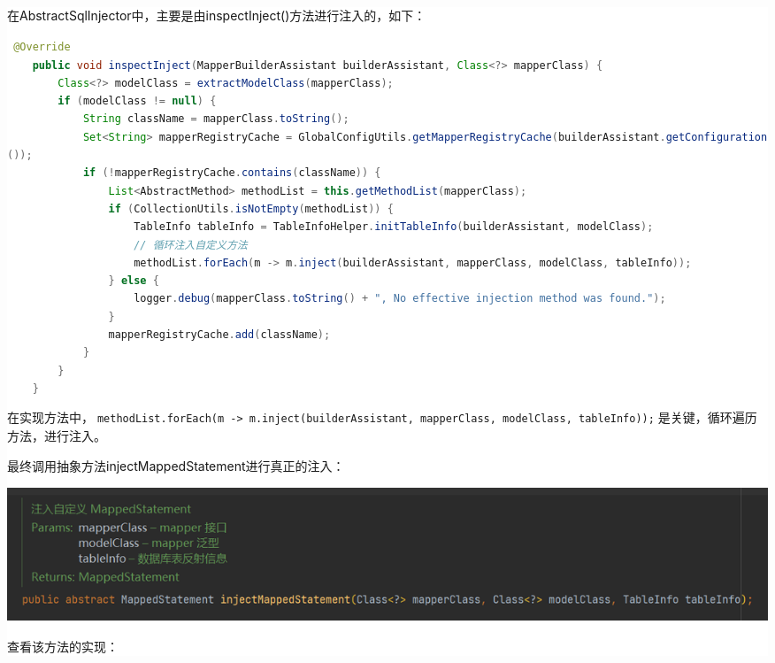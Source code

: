 在AbstractSqlInjector中，主要是由inspectInject()方法进行注入的，如下：

```java
 @Override
    public void inspectInject(MapperBuilderAssistant builderAssistant, Class<?> mapperClass) {
        Class<?> modelClass = extractModelClass(mapperClass);
        if (modelClass != null) {
            String className = mapperClass.toString();
            Set<String> mapperRegistryCache = GlobalConfigUtils.getMapperRegistryCache(builderAssistant.getConfiguration());
            if (!mapperRegistryCache.contains(className)) {
                List<AbstractMethod> methodList = this.getMethodList(mapperClass);
                if (CollectionUtils.isNotEmpty(methodList)) {
                    TableInfo tableInfo = TableInfoHelper.initTableInfo(builderAssistant, modelClass);
                    // 循环注入自定义方法
                    methodList.forEach(m -> m.inject(builderAssistant, mapperClass, modelClass, tableInfo));
                } else {
                    logger.debug(mapperClass.toString() + ", No effective injection method was found.");
                }
                mapperRegistryCache.add(className);
            }
        }
    }
```

在实现方法中， `methodList.forEach(m -> m.inject(builderAssistant, mapperClass, modelClass, tableInfo));` 是关键，循环遍历方法，进行注入。

最终调用抽象方法injectMappedStatement进行真正的注入：

<img src="images/image-20220520212851365.png" alt="image-20220520212851365"  />

查看该方法的实现：
